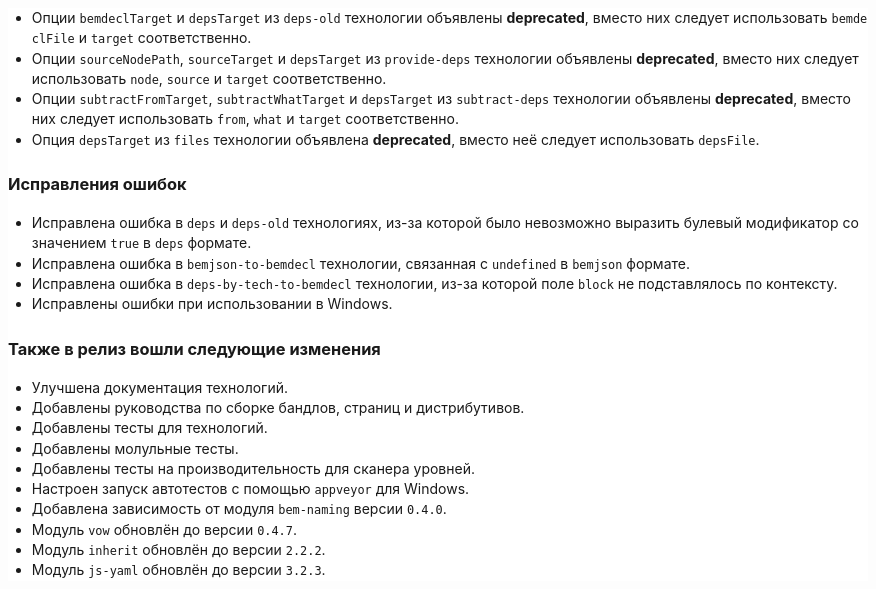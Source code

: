 * Опции `bemdeclTarget` и `depsTarget` из `deps-old` технологии объявлены **deprecated**, вместо них следует использовать `bemdeclFile` и `target` соответственно.
* Опции `sourceNodePath`, `sourceTarget` и `depsTarget` из `provide-deps` технологии объявлены **deprecated**, вместо них следует использовать `node`, `source` и `target` соответственно.
* Опции `subtractFromTarget`, `subtractWhatTarget` и `depsTarget` из `subtract-deps` технологии объявлены **deprecated**, вместо них следует использовать `from`, `what` и `target` соответственно.
* Опция `depsTarget` из `files` технологии объявлена **deprecated**, вместо неё следует использовать `depsFile`.

### Исправления ошибок

* Исправлена ошибка в `deps` и `deps-old` технологиях, из-за которой было невозможно выразить булевый модификатор со значением `true` в `deps` формате.
* Исправлена ошибка в `bemjson-to-bemdecl` технологии, связанная с `undefined` в `bemjson` формате.
* Исправлена ошибка в `deps-by-tech-to-bemdecl` технологии, из-за которой поле `block` не подставлялось по контексту.
* Исправлены ошибки при использовании в Windows.

### Также в релиз вошли следующие изменения

* Улучшена документация технологий.
* Добавлены руководства по сборке бандлов, страниц и дистрибутивов.
* Добавлены тесты для технологий.
* Добавлены молульные тесты.
* Добавлены тесты на производительность для сканера уровней.
* Настроен запуск автотестов с помощью `appveyor` для Windows.
* Добавлена зависимость от модуля `bem-naming` версии `0.4.0`.
* Модуль `vow` обновлён до версии `0.4.7`.
* Модуль `inherit` обновлён до версии `2.2.2`.
* Модуль `js-yaml` обновлён до версии `3.2.3`.

[#201]: https://github.com/enb/enb-bem-techs/issues/201
[#192]: https://github.com/enb/enb-bem-techs/issues/192
[#191]: https://github.com/enb/enb-bem-techs/issues/191
[#185]: https://github.com/enb/enb-bem-techs/pull/185
[#179]: https://github.com/enb/enb-bem-techs/issues/179
[#175]: https://github.com/enb/enb-bem-techs/issues/175
[#156]: https://github.com/enb/enb-bem-techs/issues/156
[#151]: https://github.com/enb/enb-bem-techs/issues/151
[#148]: https://github.com/enb/enb-bem-techs/issues/148
[#136]: https://github.com/enb/enb-bem-techs/issues/136
[#129]: https://github.com/enb/enb-bem-techs/issues/129
[#116]: https://github.com/enb/enb-bem-techs/issues/116
[#113]: https://github.com/enb/enb-bem-techs/issues/113
[#112]: https://github.com/enb/enb-bem-techs/issues/112
[#107]: https://github.com/enb/enb-bem-techs/issues/107
[#103]: https://github.com/enb/enb-bem-techs/issues/103
[#99]: https://github.com/enb/enb-bem-techs/issues/99
[#97]: https://github.com/enb/enb-bem-techs/issues/97
[#94]: https://github.com/enb/enb-bem-techs/issues/94
[#93]: https://github.com/enb/enb-bem-techs/issues/93
[#70]: https://github.com/enb/enb-bem-techs/issues/70
[#67]: https://github.com/enb/enb-bem-techs/issues/67
[#41]: https://github.com/enb/enb-bem-techs/issues/41
[#10]: https://github.com/enb/enb-bem-techs/issues/10
